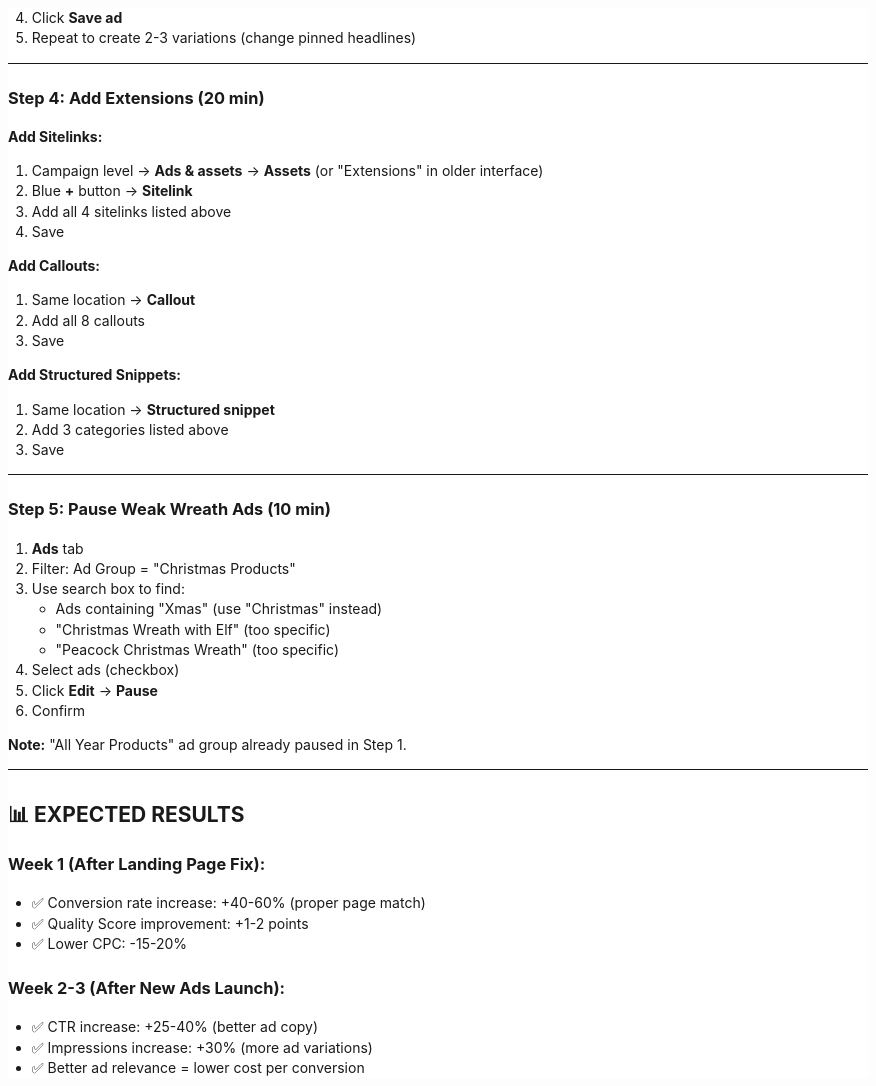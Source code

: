```
```

4. Click **Save ad**
5. Repeat to create 2-3 variations (change pinned headlines)

---

### Step 4: Add Extensions (20 min)

**Add Sitelinks:**
1. Campaign level → **Ads & assets** → **Assets** (or "Extensions" in older interface)
2. Blue **+** button → **Sitelink**
3. Add all 4 sitelinks listed above
4. Save

**Add Callouts:**
1. Same location → **Callout**
2. Add all 8 callouts
3. Save

**Add Structured Snippets:**
1. Same location → **Structured snippet**
2. Add 3 categories listed above
3. Save

---

### Step 5: Pause Weak Wreath Ads (10 min)

1. **Ads** tab
2. Filter: Ad Group = "Christmas Products"
3. Use search box to find:
   - Ads containing "Xmas" (use "Christmas" instead)
   - "Christmas Wreath with Elf" (too specific)
   - "Peacock Christmas Wreath" (too specific)
4. Select ads (checkbox)
5. Click **Edit** → **Pause**
6. Confirm

**Note:** "All Year Products" ad group already paused in Step 1.

---

## 📊 EXPECTED RESULTS

### Week 1 (After Landing Page Fix):
- ✅ Conversion rate increase: +40-60% (proper page match)
- ✅ Quality Score improvement: +1-2 points
- ✅ Lower CPC: -15-20%

### Week 2-3 (After New Ads Launch):
- ✅ CTR increase: +25-40% (better ad copy)
- ✅ Impressions increase: +30% (more ad variations)
- ✅ Better ad relevance = lower cost per conversion
